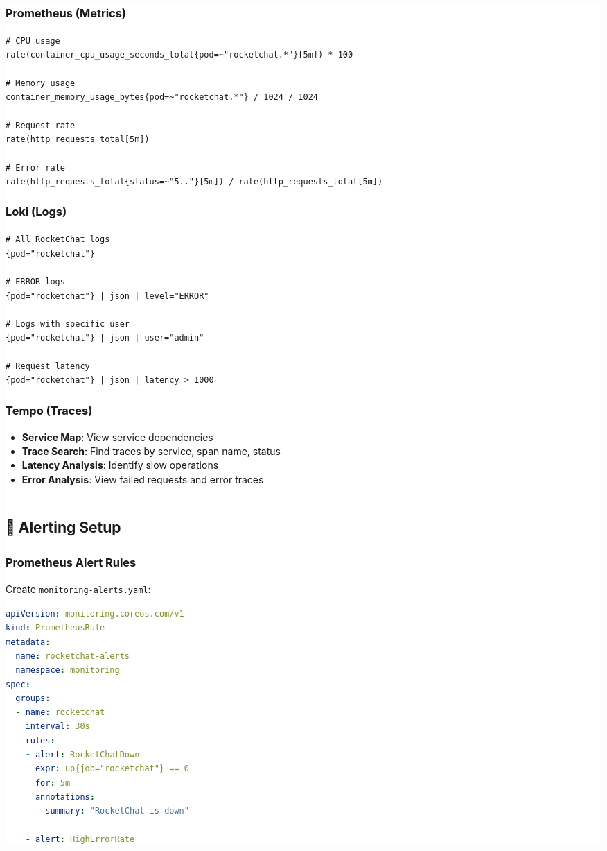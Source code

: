 ### Prometheus (Metrics)

```promql
# CPU usage
rate(container_cpu_usage_seconds_total{pod=~"rocketchat.*"}[5m]) * 100

# Memory usage
container_memory_usage_bytes{pod=~"rocketchat.*"} / 1024 / 1024

# Request rate
rate(http_requests_total[5m])

# Error rate
rate(http_requests_total{status=~"5.."}[5m]) / rate(http_requests_total[5m])
```

### Loki (Logs)

```logql
# All RocketChat logs
{pod="rocketchat"}

# ERROR logs
{pod="rocketchat"} | json | level="ERROR"

# Logs with specific user
{pod="rocketchat"} | json | user="admin"

# Request latency
{pod="rocketchat"} | json | latency > 1000
```

### Tempo (Traces)

- **Service Map**: View service dependencies
- **Trace Search**: Find traces by service, span name, status
- **Latency Analysis**: Identify slow operations
- **Error Analysis**: View failed requests and error traces

---

## 🚨 Alerting Setup

### Prometheus Alert Rules

Create `monitoring-alerts.yaml`:

```yaml
apiVersion: monitoring.coreos.com/v1
kind: PrometheusRule
metadata:
  name: rocketchat-alerts
  namespace: monitoring
spec:
  groups:
  - name: rocketchat
    interval: 30s
    rules:
    - alert: RocketChatDown
      expr: up{job="rocketchat"} == 0
      for: 5m
      annotations:
        summary: "RocketChat is down"
    
    - alert: HighErrorRate
```